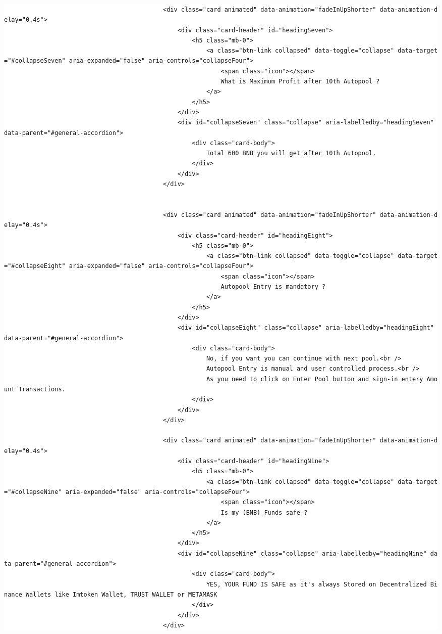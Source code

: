 
                                                <div class="card animated" data-animation="fadeInUpShorter" data-animation-delay="0.4s">
                                                    <div class="card-header" id="headingSeven">
                                                        <h5 class="mb-0">
                                                            <a class="btn-link collapsed" data-toggle="collapse" data-target="#collapseSeven" aria-expanded="false" aria-controls="collapseFour">
                                                                <span class="icon"></span>
                                                                What is Maximum Profit after 10th Autopool ?
                                                            </a>
                                                        </h5>
                                                    </div>
                                                    <div id="collapseSeven" class="collapse" aria-labelledby="headingSeven" data-parent="#general-accordion">
                                                        <div class="card-body">
                                                            Total 600 BNB you will get after 10th Autopool.
                                                        </div>
                                                    </div>
                                                </div>


                                                <div class="card animated" data-animation="fadeInUpShorter" data-animation-delay="0.4s">
                                                    <div class="card-header" id="headingEight">
                                                        <h5 class="mb-0">
                                                            <a class="btn-link collapsed" data-toggle="collapse" data-target="#collapseEight" aria-expanded="false" aria-controls="collapseFour">
                                                                <span class="icon"></span>
                                                                Autopool Entry is mandatory ?
                                                            </a>
                                                        </h5>
                                                    </div>
                                                    <div id="collapseEight" class="collapse" aria-labelledby="headingEight" data-parent="#general-accordion">
                                                        <div class="card-body">
                                                            No, if you want you can continue with next pool.<br />
                                                            Autopool Entry is manual and user controlled process.<br />
                                                            As you need to click on Enter Pool button and sign-in entery Amount Transactions.
                                                        </div>
                                                    </div>
                                                </div>

                                                <div class="card animated" data-animation="fadeInUpShorter" data-animation-delay="0.4s">
                                                    <div class="card-header" id="headingNine">
                                                        <h5 class="mb-0">
                                                            <a class="btn-link collapsed" data-toggle="collapse" data-target="#collapseNine" aria-expanded="false" aria-controls="collapseFour">
                                                                <span class="icon"></span>
                                                                Is my (BNB) Funds safe ?
                                                            </a>
                                                        </h5>
                                                    </div>
                                                    <div id="collapseNine" class="collapse" aria-labelledby="headingNine" data-parent="#general-accordion">
                                                        <div class="card-body">
                                                            YES, YOUR FUND IS SAFE as it's always Stored on Decentralized Binance Wallets like Imtoken Wallet, TRUST WALLET or METAMASK
                                                        </div>
                                                    </div>
                                                </div>
